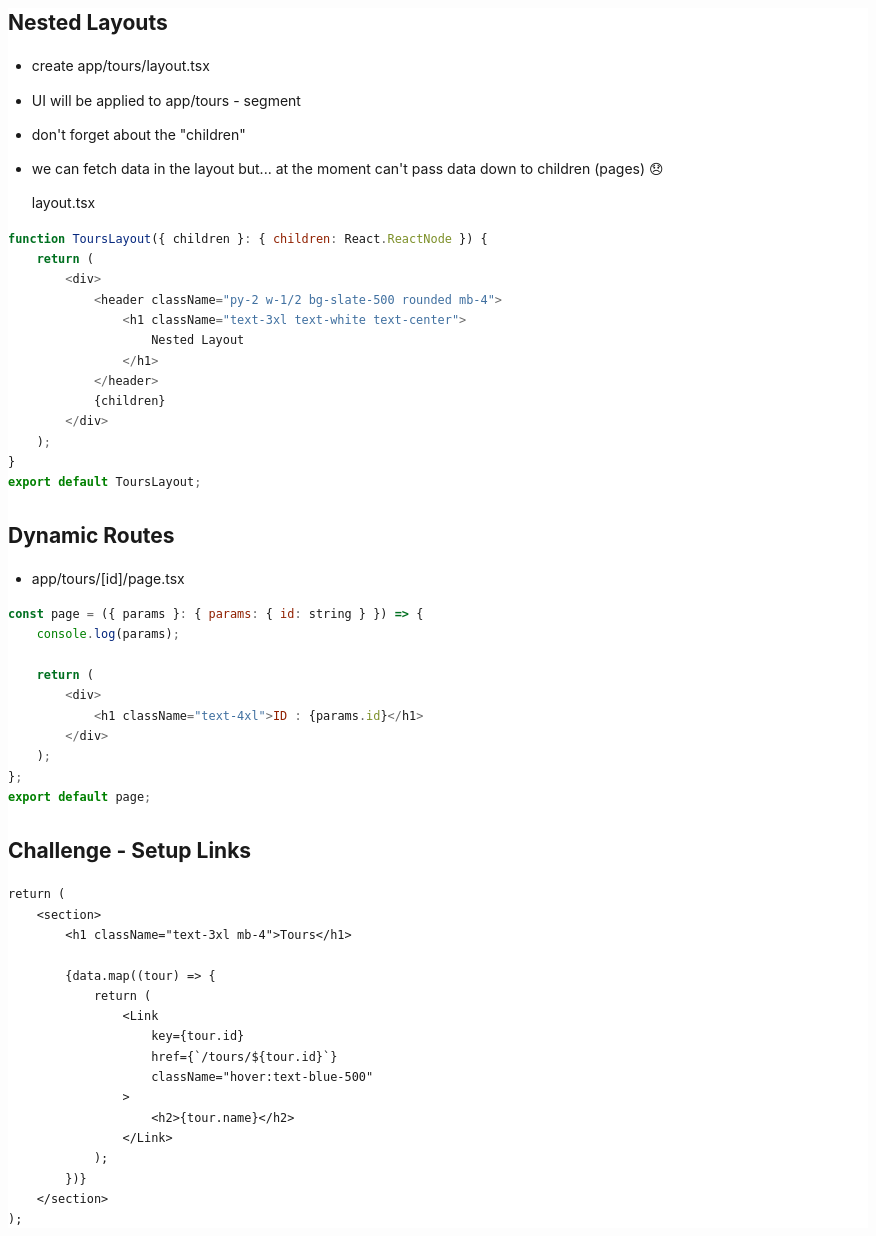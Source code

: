 ## Nested Layouts

-   create app/tours/layout.tsx
-   UI will be applied to app/tours - segment
-   don't forget about the "children"
-   we can fetch data in the layout but...
    at the moment can't pass data down to children (pages) 😞

    layout.tsx

```js
function ToursLayout({ children }: { children: React.ReactNode }) {
    return (
        <div>
            <header className="py-2 w-1/2 bg-slate-500 rounded mb-4">
                <h1 className="text-3xl text-white text-center">
                    Nested Layout
                </h1>
            </header>
            {children}
        </div>
    );
}
export default ToursLayout;
```

## Dynamic Routes

-   app/tours/[id]/page.tsx

```js
const page = ({ params }: { params: { id: string } }) => {
    console.log(params);

    return (
        <div>
            <h1 className="text-4xl">ID : {params.id}</h1>
        </div>
    );
};
export default page;
```

## Challenge - Setup Links

```tsx
return (
    <section>
        <h1 className="text-3xl mb-4">Tours</h1>

        {data.map((tour) => {
            return (
                <Link
                    key={tour.id}
                    href={`/tours/${tour.id}`}
                    className="hover:text-blue-500"
                >
                    <h2>{tour.name}</h2>
                </Link>
            );
        })}
    </section>
);
```
